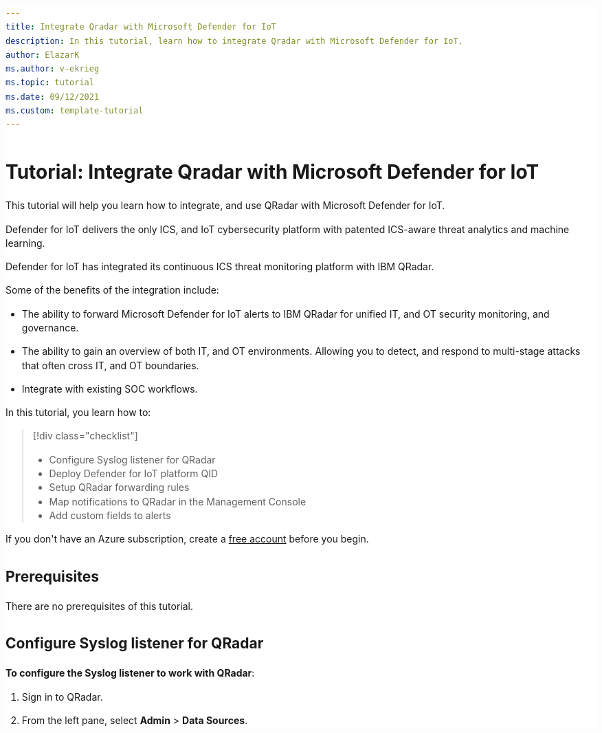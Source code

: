 ```yaml
---
title: Integrate Qradar with Microsoft Defender for IoT
description: In this tutorial, learn how to integrate Qradar with Microsoft Defender for IoT.
author: ElazarK
ms.author: v-ekrieg
ms.topic: tutorial
ms.date: 09/12/2021
ms.custom: template-tutorial
---
```


# Tutorial: Integrate Qradar with Microsoft Defender for IoT

This tutorial will help you learn how to integrate, and use QRadar with Microsoft Defender for IoT.

Defender for IoT delivers the only ICS, and IoT cybersecurity platform with patented ICS-aware threat analytics and machine learning.

Defender for IoT has integrated its continuous ICS threat monitoring platform with IBM QRadar.

Some of the benefits of the integration include:

- The ability to forward Microsoft Defender for IoT alerts to IBM QRadar for unified IT, and OT security monitoring, and governance.

- The ability to gain an overview of both IT, and OT environments. Allowing you to detect, and respond to multi-stage attacks that often cross IT, and OT boundaries.

- Integrate with existing SOC workflows.

In this tutorial, you learn how to:

> [!div class="checklist"]
> * Configure Syslog listener for QRadar
> * Deploy Defender for IoT platform QID
> * Setup QRadar forwarding rules
> * Map notifications to QRadar in the Management Console
> * Add custom fields to alerts

If you don't have an Azure subscription, create a [free account](https://azure.microsoft.com/free/?WT.mc_id=A261C142F) before you begin.

## Prerequisites

There are no prerequisites of this tutorial.

## Configure Syslog listener for QRadar

**To configure the Syslog listener to work with QRadar**:

1. Sign in to QRadar.

1. From the left pane, select **Admin** > **Data Sources**.
